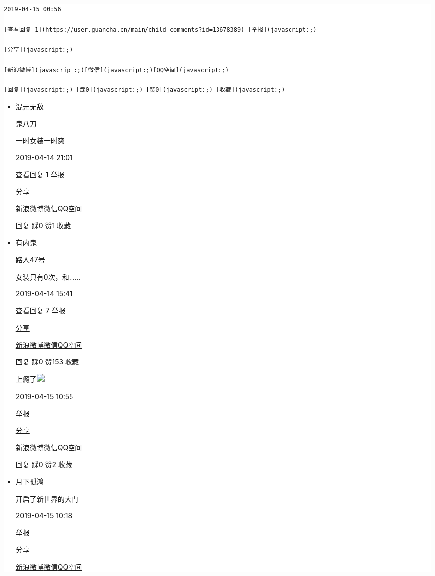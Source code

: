     2019-04-15 00:56
    
    [查看回复 1](https://user.guancha.cn/main/child-comments?id=13678389) [举报](javascript:;)
    
    [分享](javascript:;)
    
    [新浪微博](javascript:;)[微信](javascript:;)[QQ空间](javascript:;)
    
    [回复](javascript:;) [踩0](javascript:;) [赞0](javascript:;) [收藏](javascript:;)

-   [混元无敌](https://user.guancha.cn/user/personal-homepage?uid=40133)
    
    [鬼八刀](https://user.guancha.cn/user/personal-homepage?uid=48615)
    
    一时女装一时爽
    
    2019-04-14 21:01
    
    [查看回复 1](https://user.guancha.cn/main/child-comments?id=13674923) [举报](javascript:;)
    
    [分享](javascript:;)
    
    [新浪微博](javascript:;)[微信](javascript:;)[QQ空间](javascript:;)
    
    [回复](javascript:;) [踩0](javascript:;) [赞1](javascript:;) [收藏](javascript:;)

-   [有内鬼](https://user.guancha.cn/user/personal-homepage?uid=3536)
    
    [路人47号](https://user.guancha.cn/user/personal-homepage?uid=1338)
    
    女装只有0次，和……
    
    2019-04-14 15:41
    
    [查看回复 7](https://user.guancha.cn/main/child-comments?id=13669238) [举报](javascript:;)
    
    [分享](javascript:;)
    
    [新浪微博](javascript:;)[微信](javascript:;)[QQ空间](javascript:;)
    
    [回复](javascript:;) [踩0](javascript:;) [赞153](javascript:;) [收藏](javascript:;)
    
    上瘾了![](http://user.guancha.cn/static/imgs/smiles/1/heia_thumb.gif)
    
    2019-04-15 10:55
    
    [举报](javascript:;)
    
    [分享](javascript:;)
    
    [新浪微博](javascript:;)[微信](javascript:;)[QQ空间](javascript:;)
    
    [回复](javascript:;) [踩0](javascript:;) [赞2](javascript:;) [收藏](javascript:;)

-   [月下孤鸿](https://user.guancha.cn/user/personal-homepage?uid=42837)
    
    开启了新世界的大门
    
    2019-04-15 10:18
    
    [举报](javascript:;)
    
    [分享](javascript:;)
    
    [新浪微博](javascript:;)[微信](javascript:;)[QQ空间](javascript:;)
    